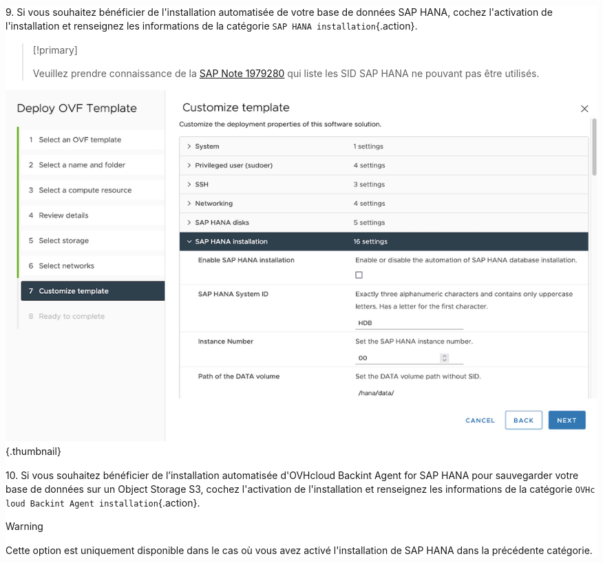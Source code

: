 9\. Si vous souhaitez bénéficier de l'installation automatisée de votre base de données SAP HANA, cochez l'activation de l'installation et renseignez les informations de la catégorie `SAP HANA installation`{.action}.

> [!primary]
>
> Veuillez prendre connaissance de la [SAP Note 1979280](https://me.sap.com/notes/1979280/) qui liste les SID SAP HANA ne pouvant pas être utilisés.
>

![sap-hana-installation](images/step-9.png){.thumbnail}

10\. Si vous souhaitez bénéficier de l’installation automatisée d'OVHcloud Backint Agent for SAP HANA pour sauvegarder votre base de données sur un Object Storage S3, cochez l'activation de l'installation et renseignez les informations de la catégorie `OVHcloud Backint Agent installation`{.action}.

> [!warning]
>
> Cette option est uniquement disponible dans le cas où vous avez activé l'installation de SAP HANA dans la précédente catégorie.
>

